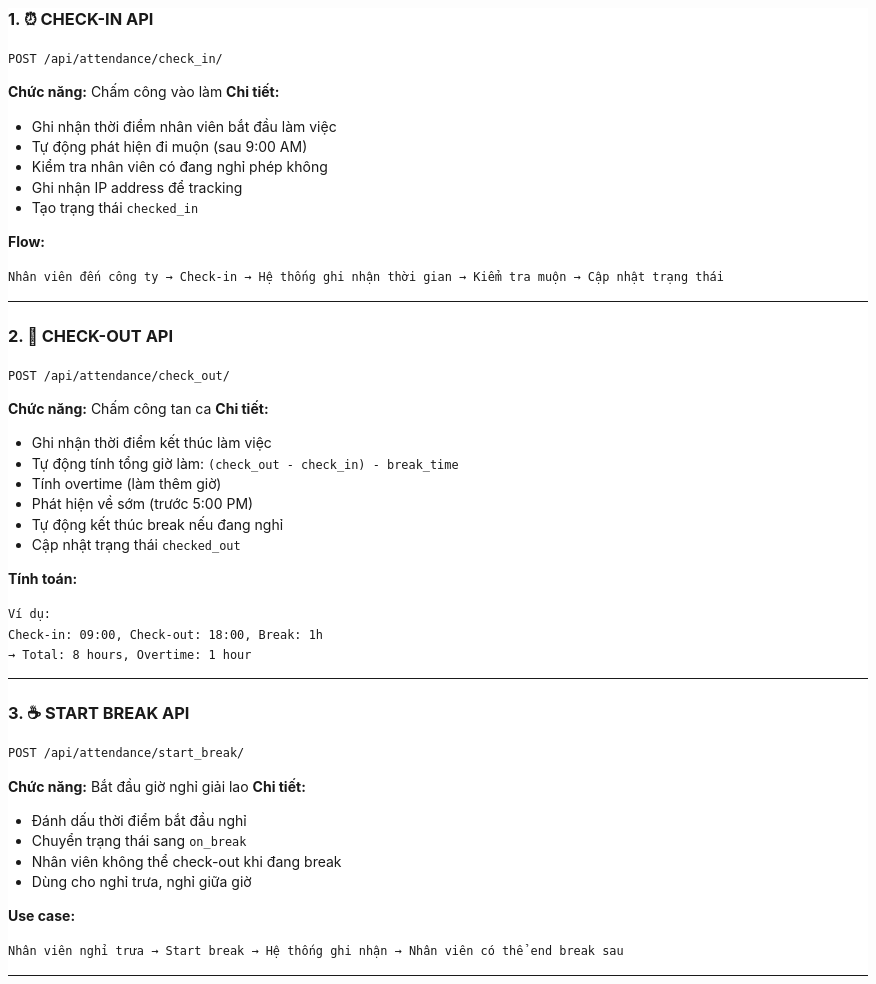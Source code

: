 ### **1. ⏰ CHECK-IN API**
```http
POST /api/attendance/check_in/
```
**Chức năng:** Chấm công vào làm
**Chi tiết:**
- Ghi nhận thời điểm nhân viên bắt đầu làm việc
- Tự động phát hiện đi muộn (sau 9:00 AM)
- Kiểm tra nhân viên có đang nghỉ phép không
- Ghi nhận IP address để tracking
- Tạo trạng thái `checked_in`

**Flow:**
```
Nhân viên đến công ty → Check-in → Hệ thống ghi nhận thời gian → Kiểm tra muộn → Cập nhật trạng thái
```

---

### **2. 🏃 CHECK-OUT API**
```http
POST /api/attendance/check_out/
```
**Chức năng:** Chấm công tan ca
**Chi tiết:**
- Ghi nhận thời điểm kết thúc làm việc
- Tự động tính tổng giờ làm: `(check_out - check_in) - break_time`
- Tính overtime (làm thêm giờ)
- Phát hiện về sớm (trước 5:00 PM)
- Tự động kết thúc break nếu đang nghỉ
- Cập nhật trạng thái `checked_out`

**Tính toán:**
```
Ví dụ: 
Check-in: 09:00, Check-out: 18:00, Break: 1h
→ Total: 8 hours, Overtime: 1 hour
```

---

### **3. ☕ START BREAK API**
```http
POST /api/attendance/start_break/
```
**Chức năng:** Bắt đầu giờ nghỉ giải lao
**Chi tiết:**
- Đánh dấu thời điểm bắt đầu nghỉ
- Chuyển trạng thái sang `on_break`
- Nhân viên không thể check-out khi đang break
- Dùng cho nghỉ trưa, nghỉ giữa giờ

**Use case:**
```
Nhân viên nghỉ trưa → Start break → Hệ thống ghi nhận → Nhân viên có thể end break sau
```

---